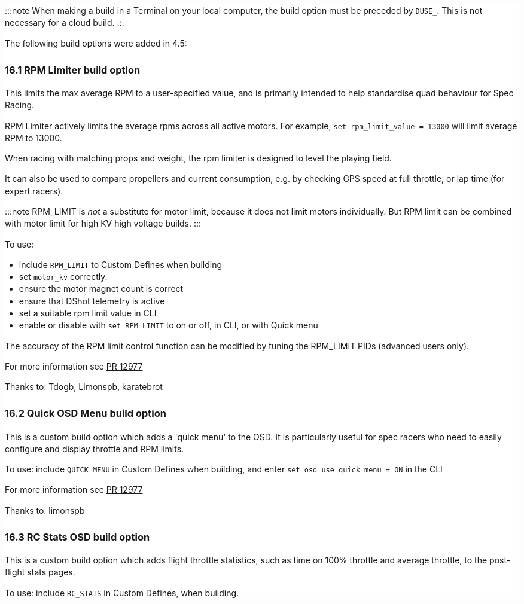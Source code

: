 :::note
When making a build in a Terminal on your local computer, the build option must be preceded by `DUSE_`.  This is not necessary for a cloud build.
:::

The following build options were added in 4.5: 

### 16.1 RPM Limiter build option

This limits the max average RPM to a user-specified value, and is primarily intended to help standardise quad behaviour for Spec Racing.  

RPM Limiter actively limits the average rpms across all active motors.  For example, `set rpm_limit_value = 13000` will limit average RPM to 13000.

When racing with matching props and weight, the rpm limiter is designed to level the playing field. 

It can also be used to compare propellers and current consumption, e.g. by checking GPS speed at full throttle, or lap time (for expert racers).

:::note
RPM_LIMIT is *not* a substitute for motor limit, because it does not limit motors individually. But RPM limit can be combined with motor limit for high KV high voltage builds.
:::

To use:
- include `RPM_LIMIT` to Custom Defines when building
- set `motor_kv` correctly.
- ensure the motor magnet count is correct
- ensure that DShot telemetry is active
- set a suitable rpm limit value in CLI
- enable or disable with `set RPM_LIMIT` to on or off, in CLI, or with Quick menu

The accuracy of the RPM limit control function can be modified by tuning the RPM_LIMIT PIDs (advanced users only).

For more information see [PR 12977](https://github.com/betaflight/betaflight/pull/12054)

Thanks to: Tdogb, Limonspb, karatebrot

### 16.2 Quick OSD Menu build option
 
This is a custom build option which adds a 'quick menu' to the OSD.  It is particularly useful for spec racers who need to easily configure and display throttle and RPM limits.

To use: include `QUICK_MENU` in Custom Defines when building, and enter `set osd_use_quick_menu = ON` in the CLI

For more information see [PR 12977](https://github.com/betaflight/betaflight/pull/12977)

Thanks to: limonspb

### 16.3 RC Stats OSD build option
 
This is a custom build option which adds flight throttle statistics, such as time on 100% throttle and average throttle, to the post-flight stats pages.

To use: include `RC_STATS` in Custom Defines, when building.
